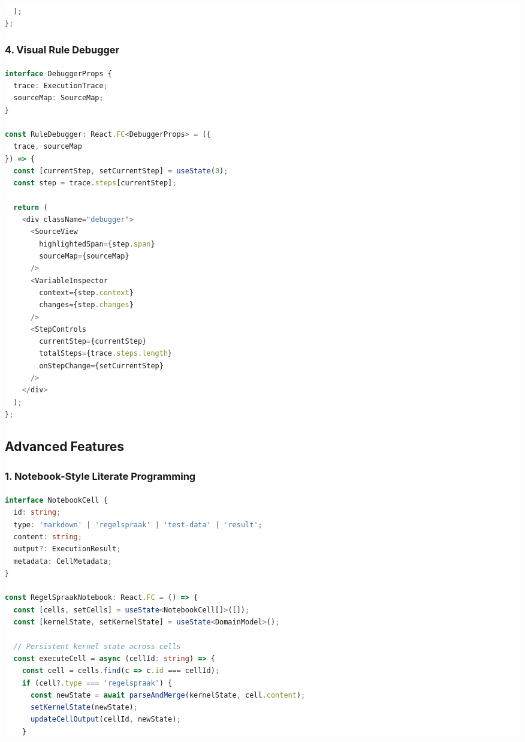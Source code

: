 ```typescript
  );
};
```

### 4. Visual Rule Debugger

```typescript
interface DebuggerProps {
  trace: ExecutionTrace;
  sourceMap: SourceMap;
}

const RuleDebugger: React.FC<DebuggerProps> = ({
  trace, sourceMap
}) => {
  const [currentStep, setCurrentStep] = useState(0);
  const step = trace.steps[currentStep];
  
  return (
    <div className="debugger">
      <SourceView
        highlightedSpan={step.span}
        sourceMap={sourceMap}
      />
      <VariableInspector
        context={step.context}
        changes={step.changes}
      />
      <StepControls
        currentStep={currentStep}
        totalSteps={trace.steps.length}
        onStepChange={setCurrentStep}
      />
    </div>
  );
};
```

## Advanced Features

### 1. Notebook-Style Literate Programming

```typescript
interface NotebookCell {
  id: string;
  type: 'markdown' | 'regelspraak' | 'test-data' | 'result';
  content: string;
  output?: ExecutionResult;
  metadata: CellMetadata;
}

const RegelSpraakNotebook: React.FC = () => {
  const [cells, setCells] = useState<NotebookCell[]>([]);
  const [kernelState, setKernelState] = useState<DomainModel>();
  
  // Persistent kernel state across cells
  const executeCell = async (cellId: string) => {
    const cell = cells.find(c => c.id === cellId);
    if (cell?.type === 'regelspraak') {
      const newState = await parseAndMerge(kernelState, cell.content);
      setKernelState(newState);
      updateCellOutput(cellId, newState);
    }
```